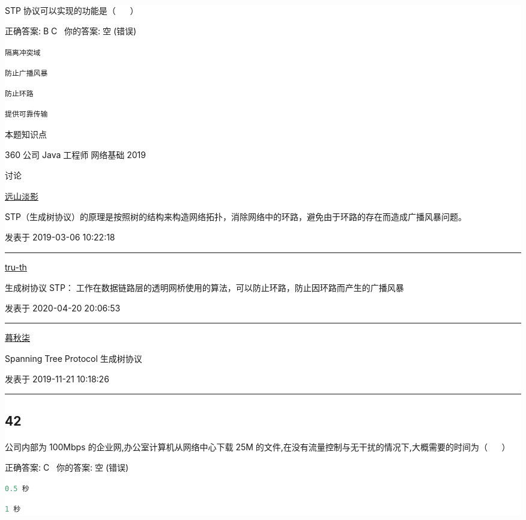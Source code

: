STP 协议可以实现的功能是（      ）

正确答案: B C   你的答案: 空 (错误)

```cpp
隔离冲突域
```

```cpp
防止广播风暴
```

```cpp
防止环路
```

```cpp
提供可靠传输
```

本题知识点

360 公司 Java 工程师 网络基础 2019

讨论

[远山淡影](https://www.nowcoder.com/profile/929506490)

STP（生成树协议）的原理是按照树的结构来构造网络拓扑，消除网络中的环路，避免由于环路的存在而造成广播风暴问题。

发表于 2019-03-06 10:22:18

* * *

[tru-th](https://www.nowcoder.com/profile/4137824)

生成树协议 STP： 工作在数据链路层的透明网桥使用的算法，可以防止环路，防止因环路而产生的广播风暴

发表于 2020-04-20 20:06:53

* * *

[暮秋柒](https://www.nowcoder.com/profile/923002302)

Spanning Tree Protocol 生成树协议

发表于 2019-11-21 10:18:26

* * *

## 42

公司内部为 100Mbps 的企业网,办公室计算机从网络中心下载 25M 的文件,在没有流量控制与无干扰的情况下,大概需要的时间为（      ）

正确答案: C   你的答案: 空 (错误)

```cpp
0.5 秒
```

```cpp
1 秒
```
